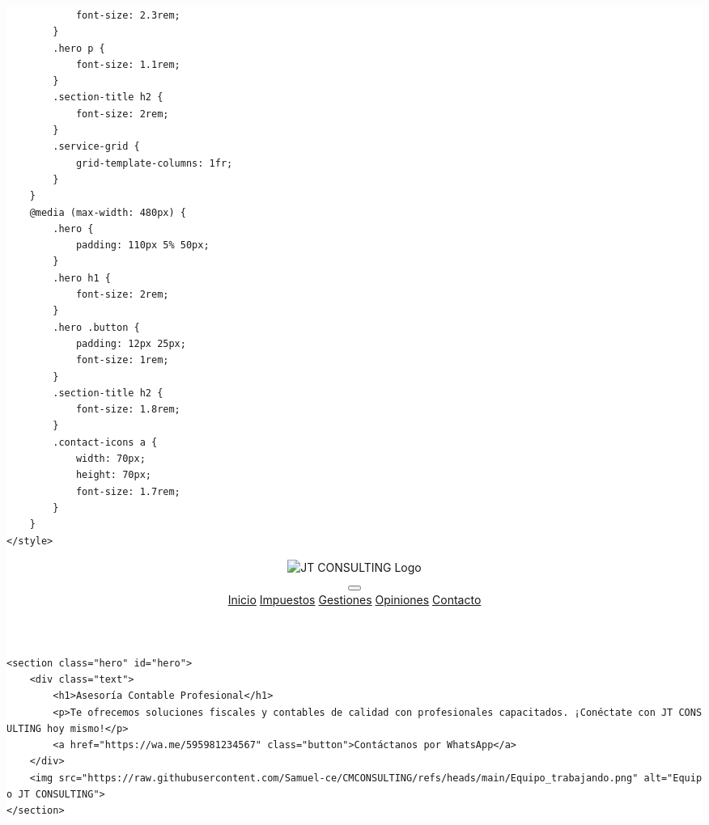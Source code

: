                 font-size: 2.3rem;
            }
            .hero p {
                font-size: 1.1rem;
            }
            .section-title h2 {
                font-size: 2rem;
            }
            .service-grid {
                grid-template-columns: 1fr;
            }
        }
        @media (max-width: 480px) {
            .hero {
                padding: 110px 5% 50px;
            }
            .hero h1 {
                font-size: 2rem;
            }
            .hero .button {
                padding: 12px 25px;
                font-size: 1rem;
            }
            .section-title h2 {
                font-size: 1.8rem;
            }
            .contact-icons a {
                width: 70px;
                height: 70px;
                font-size: 1.7rem;
            }
        }
    </style>
</head>
<body>
    <header id="header">
        <div class="logo">
            <!-- Logo de JT CONSULTING (puedes cambiar la URL) -->
            <img src="https://via.placeholder.com/100?text=JT+LOGO" alt="JT CONSULTING Logo">
        </div>
        <button class="menu-toggle" id="menu-toggle"><i class="fas fa-bars"></i></button>
        <nav id="nav">
            <a href="#hero" id="inicio-button" class="active"><i class="fas fa-home"></i> Inicio</a>
            <a href="#services"><i class="fas fa-file-invoice"></i> Impuestos</a>
            <a href="#gestiones"><i class="fas fa-tasks"></i> Gestiones</a>
            <a href="#testimonials"><i class="fas fa-comment-dots"></i> Opiniones</a>
            <a href="#contact" id="contact-button"><i class="fas fa-info-circle"></i> Contacto</a>
        </nav>
    </header>

    <section class="hero" id="hero">
        <div class="text">
            <h1>Asesoría Contable Profesional</h1>
            <p>Te ofrecemos soluciones fiscales y contables de calidad con profesionales capacitados. ¡Conéctate con JT CONSULTING hoy mismo!</p>
            <a href="https://wa.me/595981234567" class="button">Contáctanos por WhatsApp</a>
        </div>
        <img src="https://raw.githubusercontent.com/Samuel-ce/CMCONSULTING/refs/heads/main/Equipo_trabajando.png" alt="Equipo JT CONSULTING">
    </section>
